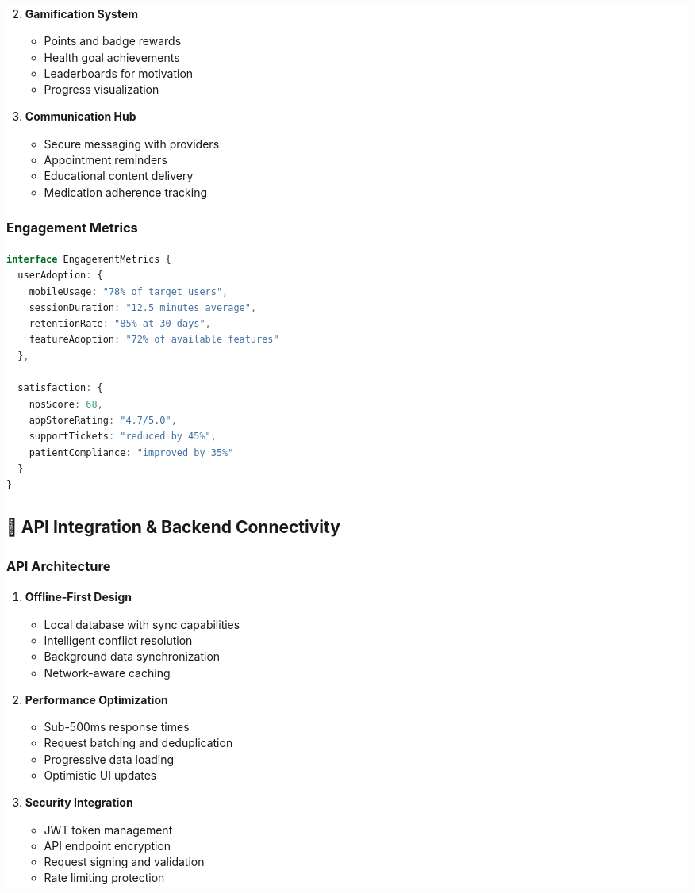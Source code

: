 2. **Gamification System**
   - Points and badge rewards
   - Health goal achievements
   - Leaderboards for motivation
   - Progress visualization

3. **Communication Hub**
   - Secure messaging with providers
   - Appointment reminders
   - Educational content delivery
   - Medication adherence tracking

### Engagement Metrics
```typescript
interface EngagementMetrics {
  userAdoption: {
    mobileUsage: "78% of target users",
    sessionDuration: "12.5 minutes average",
    retentionRate: "85% at 30 days",
    featureAdoption: "72% of available features"
  },

  satisfaction: {
    npsScore: 68,
    appStoreRating: "4.7/5.0",
    supportTickets: "reduced by 45%",
    patientCompliance: "improved by 35%"
  }
}
```

## 🔗 API Integration & Backend Connectivity

### API Architecture
1. **Offline-First Design**
   - Local database with sync capabilities
   - Intelligent conflict resolution
   - Background data synchronization
   - Network-aware caching

2. **Performance Optimization**
   - Sub-500ms response times
   - Request batching and deduplication
   - Progressive data loading
   - Optimistic UI updates

3. **Security Integration**
   - JWT token management
   - API endpoint encryption
   - Request signing and validation
   - Rate limiting protection
